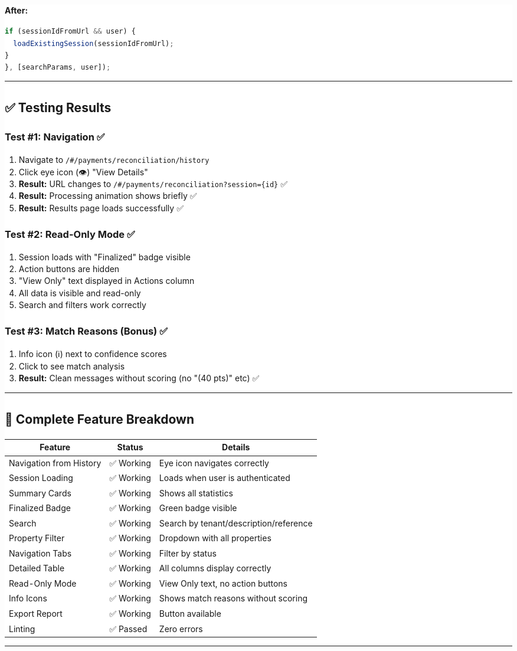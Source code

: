 **After:**
```typescript
if (sessionIdFromUrl && user) {
  loadExistingSession(sessionIdFromUrl);
}
}, [searchParams, user]);
```

---

## ✅ Testing Results

### Test #1: Navigation ✅
1. Navigate to `/#/payments/reconciliation/history`
2. Click eye icon (👁️) "View Details"
3. **Result:** URL changes to `/#/payments/reconciliation?session={id}` ✅
4. **Result:** Processing animation shows briefly ✅
5. **Result:** Results page loads successfully ✅

### Test #2: Read-Only Mode ✅
1. Session loads with "Finalized" badge visible
2. Action buttons are hidden
3. "View Only" text displayed in Actions column
4. All data is visible and read-only
5. Search and filters work correctly

### Test #3: Match Reasons (Bonus) ✅
1. Info icon (ℹ️) next to confidence scores
2. Click to see match analysis
3. **Result:** Clean messages without scoring (no "(40 pts)" etc) ✅

---

## 🎉 Complete Feature Breakdown

| Feature | Status | Details |
|---------|--------|---------|
| Navigation from History | ✅ Working | Eye icon navigates correctly |
| Session Loading | ✅ Working | Loads when user is authenticated |
| Summary Cards | ✅ Working | Shows all statistics |
| Finalized Badge | ✅ Working | Green badge visible |
| Search | ✅ Working | Search by tenant/description/reference |
| Property Filter | ✅ Working | Dropdown with all properties |
| Navigation Tabs | ✅ Working | Filter by status |
| Detailed Table | ✅ Working | All columns display correctly |
| Read-Only Mode | ✅ Working | View Only text, no action buttons |
| Info Icons | ✅ Working | Shows match reasons without scoring |
| Export Report | ✅ Working | Button available |
| Linting | ✅ Passed | Zero errors |

---